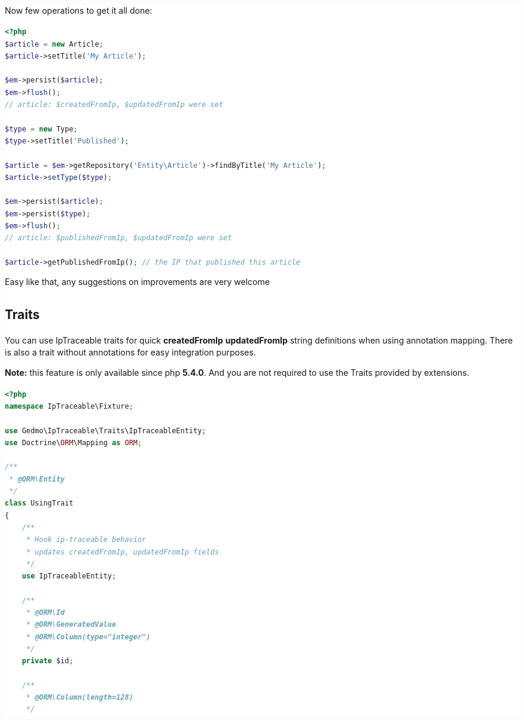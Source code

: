 Now few operations to get it all done:

``` php
<?php
$article = new Article;
$article->setTitle('My Article');

$em->persist($article);
$em->flush();
// article: $createdFromIp, $updatedFromIp were set

$type = new Type;
$type->setTitle('Published');

$article = $em->getRepository('Entity\Article')->findByTitle('My Article');
$article->setType($type);

$em->persist($article);
$em->persist($type);
$em->flush();
// article: $publishedFromIp, $updatedFromIp were set

$article->getPublishedFromIp(); // the IP that published this article
```

Easy like that, any suggestions on improvements are very welcome


<a name="traits"></a>

## Traits

You can use IpTraceable traits for quick **createdFromIp** **updatedFromIp** string definitions
when using annotation mapping.
There is also a trait without annotations for easy integration purposes.

**Note:** this feature is only available since php **5.4.0**. And you are not required
to use the Traits provided by extensions.

``` php
<?php
namespace IpTraceable\Fixture;

use Gedmo\IpTraceable\Traits\IpTraceableEntity;
use Doctrine\ORM\Mapping as ORM;

/**
 * @ORM\Entity
 */
class UsingTrait
{
    /**
     * Hook ip-traceable behavior
     * updates createdFromIp, updatedFromIp fields
     */
    use IpTraceableEntity;

    /**
     * @ORM\Id
     * @ORM\GeneratedValue
     * @ORM\Column(type="integer")
     */
    private $id;

    /**
     * @ORM\Column(length=128)
     */
```
